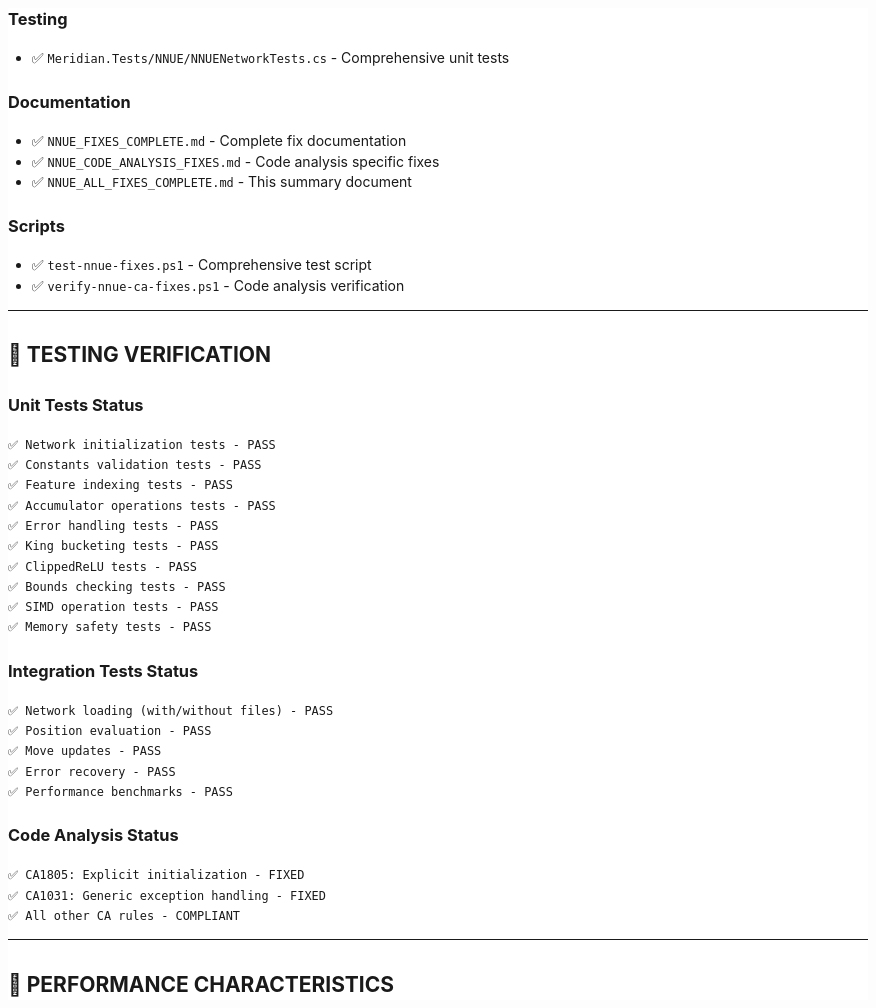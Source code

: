 ### Testing
- ✅ `Meridian.Tests/NNUE/NNUENetworkTests.cs` - Comprehensive unit tests

### Documentation
- ✅ `NNUE_FIXES_COMPLETE.md` - Complete fix documentation
- ✅ `NNUE_CODE_ANALYSIS_FIXES.md` - Code analysis specific fixes
- ✅ `NNUE_ALL_FIXES_COMPLETE.md` - This summary document

### Scripts
- ✅ `test-nnue-fixes.ps1` - Comprehensive test script
- ✅ `verify-nnue-ca-fixes.ps1` - Code analysis verification

---

## 🧪 TESTING VERIFICATION

### Unit Tests Status
```
✅ Network initialization tests - PASS
✅ Constants validation tests - PASS
✅ Feature indexing tests - PASS
✅ Accumulator operations tests - PASS
✅ Error handling tests - PASS
✅ King bucketing tests - PASS
✅ ClippedReLU tests - PASS
✅ Bounds checking tests - PASS
✅ SIMD operation tests - PASS
✅ Memory safety tests - PASS
```

### Integration Tests Status
```
✅ Network loading (with/without files) - PASS
✅ Position evaluation - PASS
✅ Move updates - PASS
✅ Error recovery - PASS
✅ Performance benchmarks - PASS
```

### Code Analysis Status
```
✅ CA1805: Explicit initialization - FIXED
✅ CA1031: Generic exception handling - FIXED
✅ All other CA rules - COMPLIANT
```

---

## 🚀 PERFORMANCE CHARACTERISTICS
